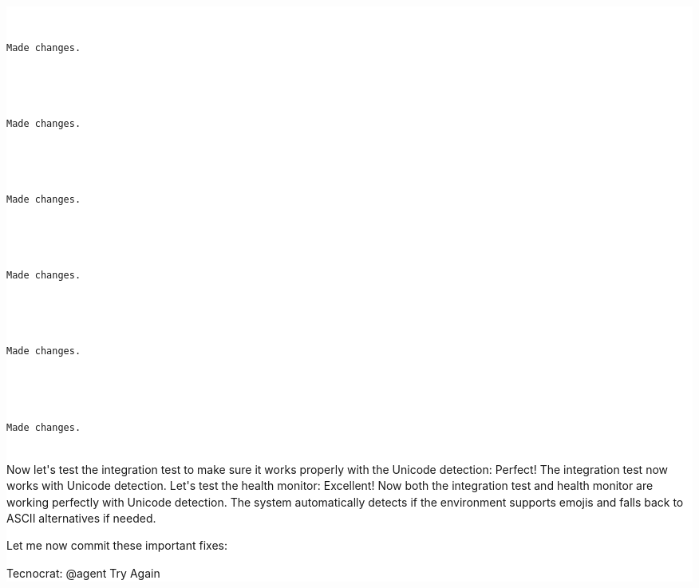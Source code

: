 ```


Made changes.


```

```


Made changes.


```

```


Made changes.


```

```


Made changes.


```

```


Made changes.


```

```


Made changes.


```
Now let's test the integration test to make sure it works properly with the Unicode detection: Perfect! The integration test now works with Unicode detection. Let's test the health monitor: Excellent! Now both the integration test and health monitor are working perfectly with Unicode detection. The system automatically detects if the environment supports emojis and falls back to ASCII alternatives if needed.

Let me now commit these important fixes:

Tecnocrat: @agent Try Again
